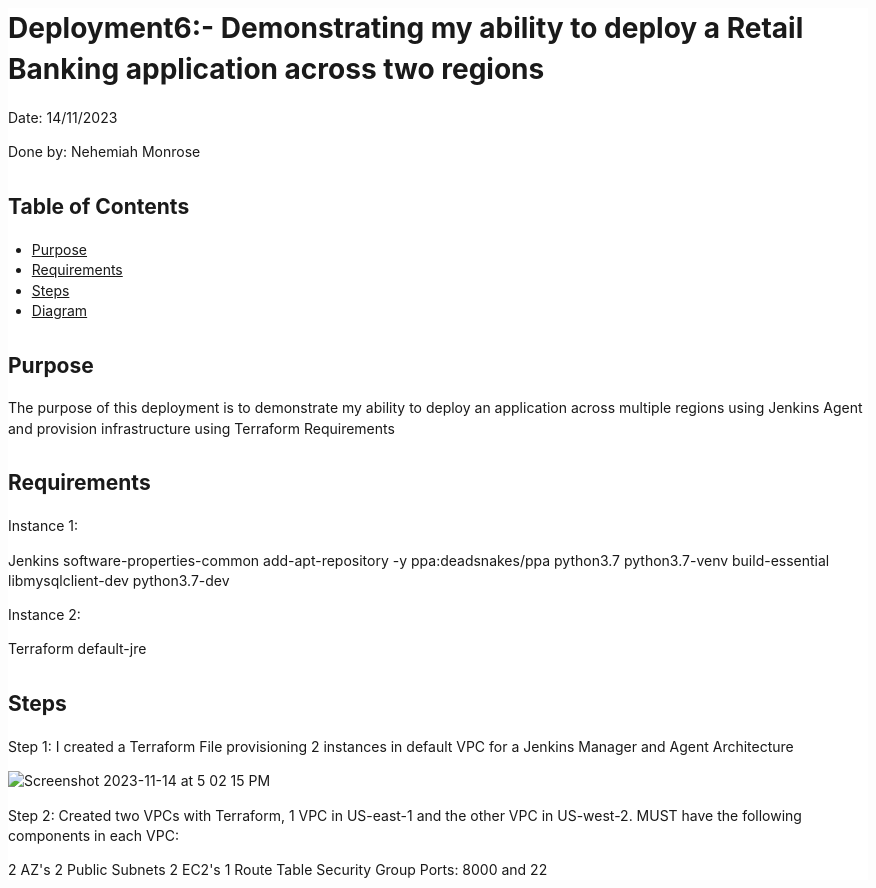 # Deployment6:- Demonstrating my ability to deploy a Retail Banking application across two regions
Date: 14/11/2023

Done by: Nehemiah Monrose

## Table of Contents
- [Purpose](#purpose)
- [Requirements](#requirements)
- [Steps](#steps)
- [Diagram](#diagram)
  
## Purpose
The purpose of this deployment is to demonstrate my ability to deploy an application across multiple regions using Jenkins Agent and provision infrastructure using Terraform
Requirements

## Requirements

Instance 1:

Jenkins
software-properties-common
add-apt-repository -y ppa:deadsnakes/ppa
python3.7
python3.7-venv
build-essential
libmysqlclient-dev
python3.7-dev

Instance 2:

Terraform
default-jre

## Steps

Step 1: I created a Terraform File provisioning 2 instances in default VPC for a Jenkins Manager and Agent Architecture

<img width="752" alt="Screenshot 2023-11-14 at 5 02 15 PM" src="https://github.com/NMonKLabs77/deploymentsix/assets/139259756/364e51c9-a3e8-480c-abbc-bc097d4ce0bd">





Step 2: Created two VPCs with Terraform, 1 VPC in US-east-1 and the other VPC in US-west-2. MUST have the following components in each VPC:

2 AZ's
2 Public Subnets
2 EC2's
1 Route Table
Security Group Ports: 8000 and 22
